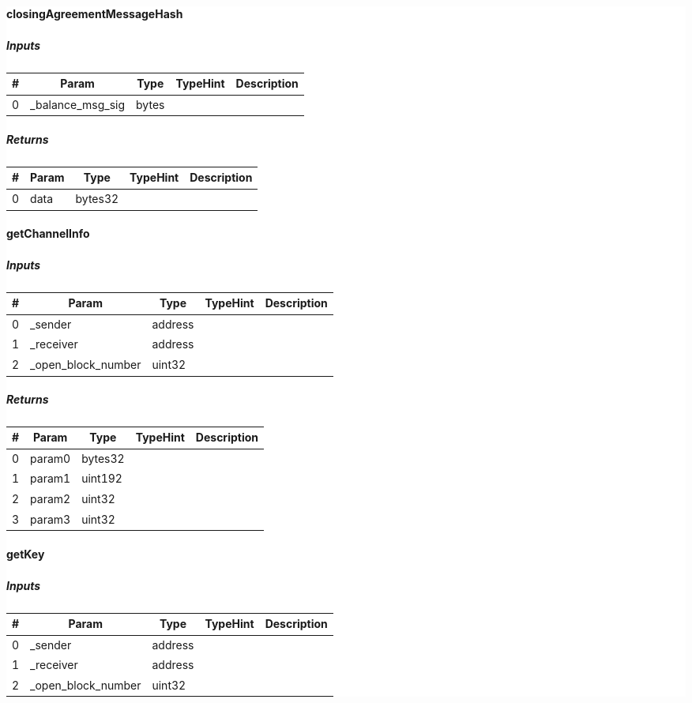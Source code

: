 
#### closingAgreementMessageHash




##### Inputs

|#  |Param|Type|TypeHint|Description|
|---|-----|----|--------|-----------|
|0|_balance_msg_sig|bytes|||


##### Returns

|#  |Param|Type|TypeHint|Description|
|---|-----|----|--------|-----------|
|0|data|bytes32|||


#### getChannelInfo




##### Inputs

|#  |Param|Type|TypeHint|Description|
|---|-----|----|--------|-----------|
|0|_sender|address|||
|1|_receiver|address|||
|2|_open_block_number|uint32|||


##### Returns

|#  |Param|Type|TypeHint|Description|
|---|-----|----|--------|-----------|
|0|param0|bytes32|||
|1|param1|uint192|||
|2|param2|uint32|||
|3|param3|uint32|||


#### getKey




##### Inputs

|#  |Param|Type|TypeHint|Description|
|---|-----|----|--------|-----------|
|0|_sender|address|||
|1|_receiver|address|||
|2|_open_block_number|uint32|||
